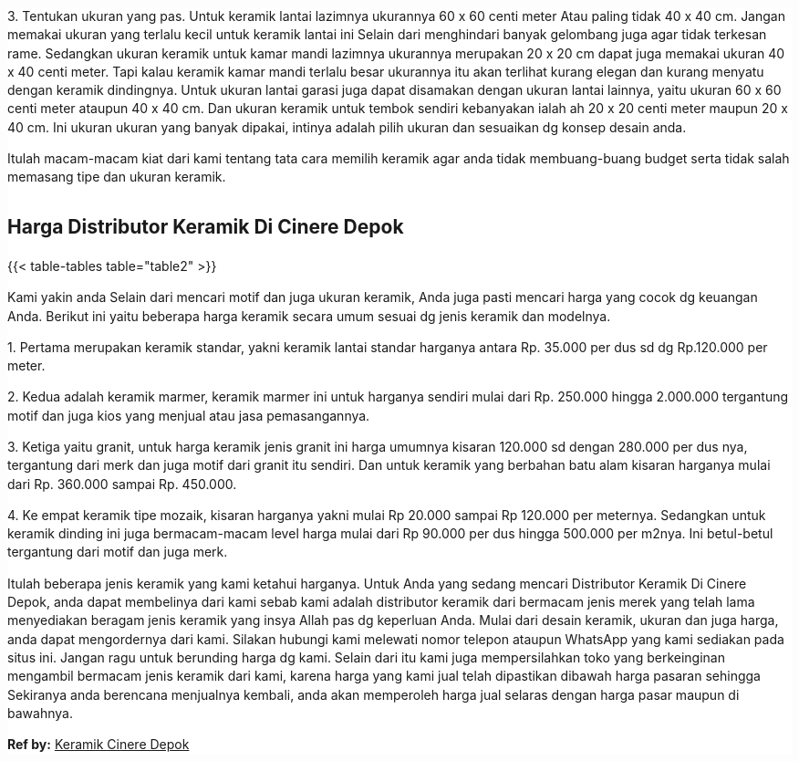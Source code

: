 3\. Tentukan ukuran yang pas. Untuk keramik lantai lazimnya ukurannya 60 x 60 centi meter Atau paling tidak 40 x 40 cm. Jangan memakai ukuran yang terlalu kecil untuk keramik lantai ini Selain dari menghindari banyak gelombang juga agar tidak terkesan rame. Sedangkan ukuran keramik untuk kamar mandi lazimnya ukurannya merupakan 20 x 20 cm dapat juga memakai ukuran 40 x 40 centi meter. Tapi kalau keramik kamar mandi terlalu besar ukurannya itu akan terlihat kurang elegan dan kurang menyatu dengan keramik dindingnya. Untuk ukuran lantai garasi juga dapat disamakan dengan ukuran lantai lainnya, yaitu ukuran 60 x 60 centi meter ataupun 40 x 40 cm. Dan ukuran keramik untuk tembok sendiri kebanyakan ialah ah 20 x 20 centi meter maupun 20 x 40 cm. Ini ukuran ukuran yang banyak dipakai, intinya adalah pilih ukuran dan sesuaikan dg konsep desain anda.

Itulah macam-macam kiat dari kami tentang tata cara memilih keramik agar anda tidak membuang-buang budget serta tidak salah memasang tipe dan ukuran keramik.

## Harga Distributor Keramik Di Cinere Depok

{{< table-tables table="table2" >}}

Kami yakin anda Selain dari mencari motif dan juga ukuran keramik, Anda juga pasti mencari harga yang cocok dg keuangan Anda. Berikut ini yaitu beberapa harga keramik secara umum sesuai dg jenis keramik dan modelnya.

1\. Pertama merupakan keramik standar, yakni keramik lantai standar harganya antara Rp. 35.000 per dus sd dg Rp.120.000 per meter.

2\. Kedua adalah keramik marmer, keramik marmer ini untuk harganya sendiri mulai dari Rp. 250.000 hingga 2.000.000 tergantung motif dan juga kios yang menjual atau jasa pemasangannya.

3\. Ketiga yaitu granit, untuk harga keramik jenis granit ini harga umumnya kisaran 120.000 sd dengan 280.000 per dus nya, tergantung dari merk dan juga motif dari granit itu sendiri. Dan untuk keramik yang berbahan batu alam kisaran harganya mulai dari Rp. 360.000 sampai Rp. 450.000.

4\. Ke empat keramik tipe mozaik, kisaran harganya yakni mulai Rp 20.000 sampai Rp 120.000 per meternya. Sedangkan untuk keramik dinding ini juga bermacam-macam level harga mulai dari Rp 90.000 per dus hingga 500.000 per m2nya. Ini betul-betul tergantung dari motif dan juga merk.

Itulah beberapa jenis keramik yang kami ketahui harganya. Untuk Anda yang sedang mencari Distributor Keramik Di Cinere Depok, anda dapat membelinya dari kami sebab kami adalah distributor keramik dari bermacam jenis merek yang telah lama menyediakan beragam jenis keramik yang insya Allah pas dg keperluan Anda. Mulai dari desain keramik, ukuran dan juga harga, anda dapat mengordernya dari kami. Silakan hubungi kami melewati nomor telepon ataupun WhatsApp yang kami sediakan pada situs ini. Jangan ragu untuk berunding harga dg kami. Selain dari itu kami juga mempersilahkan toko yang berkeinginan mengambil bermacam jenis keramik dari kami, karena harga yang kami jual telah dipastikan dibawah harga pasaran sehingga Sekiranya anda berencana menjualnya kembali, anda akan memperoleh harga jual selaras dengan harga pasar maupun di bawahnya.

**Ref by:** [Keramik Cinere Depok](https://id.wikipedia.org/wiki/Keramik)
